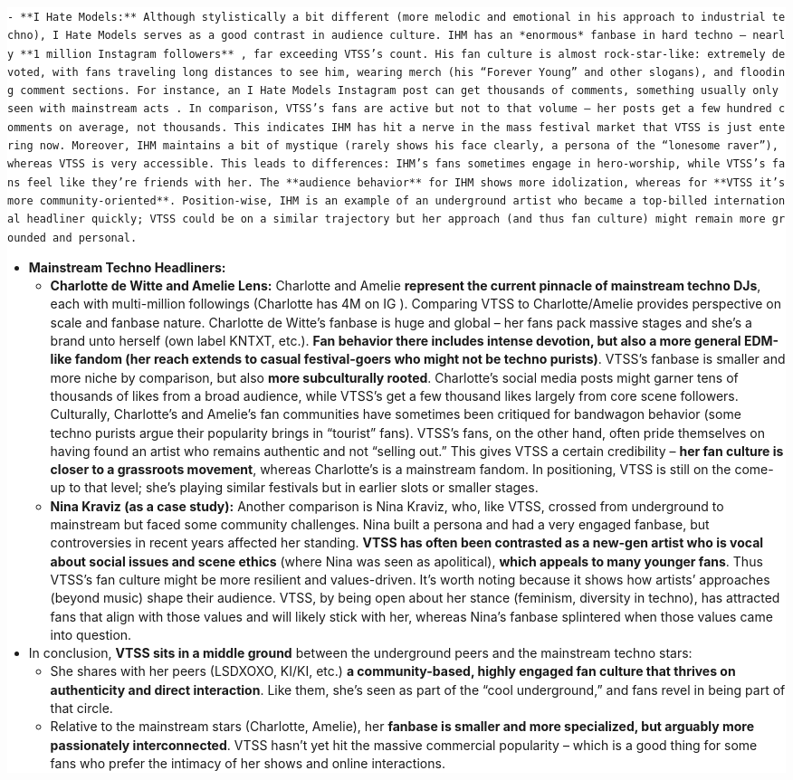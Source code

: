     - **I Hate Models:** Although stylistically a bit different (more melodic and emotional in his approach to industrial techno), I Hate Models serves as a good contrast in audience culture. IHM has an *enormous* fanbase in hard techno – nearly **1 million Instagram followers** , far exceeding VTSS’s count. His fan culture is almost rock-star-like: extremely devoted, with fans traveling long distances to see him, wearing merch (his “Forever Young” and other slogans), and flooding comment sections. For instance, an I Hate Models Instagram post can get thousands of comments, something usually only seen with mainstream acts . In comparison, VTSS’s fans are active but not to that volume – her posts get a few hundred comments on average, not thousands. This indicates IHM has hit a nerve in the mass festival market that VTSS is just entering now. Moreover, IHM maintains a bit of mystique (rarely shows his face clearly, a persona of the “lonesome raver”), whereas VTSS is very accessible. This leads to differences: IHM’s fans sometimes engage in hero-worship, while VTSS’s fans feel like they’re friends with her. The **audience behavior** for IHM shows more idolization, whereas for **VTSS it’s more community-oriented**. Position-wise, IHM is an example of an underground artist who became a top-billed international headliner quickly; VTSS could be on a similar trajectory but her approach (and thus fan culture) might remain more grounded and personal.
- **Mainstream Techno Headliners:**
    - **Charlotte de Witte and Amelie Lens:** Charlotte and Amelie **represent the current pinnacle of mainstream techno DJs**, each with multi-million followings (Charlotte has 4M on IG ). Comparing VTSS to Charlotte/Amelie provides perspective on scale and fanbase nature. Charlotte de Witte’s fanbase is huge and global – her fans pack massive stages and she’s a brand unto herself (own label KNTXT, etc.). **Fan behavior there includes intense devotion, but also a more general EDM-like fandom (her reach extends to casual festival-goers who might not be techno purists)**. VTSS’s fanbase is smaller and more niche by comparison, but also **more subculturally rooted**. Charlotte’s social media posts might garner tens of thousands of likes from a broad audience, while VTSS’s get a few thousand likes largely from core scene followers. Culturally, Charlotte’s and Amelie’s fan communities have sometimes been critiqued for bandwagon behavior (some techno purists argue their popularity brings in “tourist” fans). VTSS’s fans, on the other hand, often pride themselves on having found an artist who remains authentic and not “selling out.” This gives VTSS a certain credibility – **her fan culture is closer to a grassroots movement**, whereas Charlotte’s is a mainstream fandom. In positioning, VTSS is still on the come-up to that level; she’s playing similar festivals but in earlier slots or smaller stages.
    - **Nina Kraviz (as a case study):** Another comparison is Nina Kraviz, who, like VTSS, crossed from underground to mainstream but faced some community challenges. Nina built a persona and had a very engaged fanbase, but controversies in recent years affected her standing. **VTSS has often been contrasted as a new-gen artist who is vocal about social issues and scene ethics** (where Nina was seen as apolitical), **which appeals to many younger fans**. Thus VTSS’s fan culture might be more resilient and values-driven. It’s worth noting because it shows how artists’ approaches (beyond music) shape their audience. VTSS, by being open about her stance (feminism, diversity in techno), has attracted fans that align with those values and will likely stick with her, whereas Nina’s fanbase splintered when those values came into question.
- In conclusion, **VTSS sits in a middle ground** between the underground peers and the mainstream techno stars:
    - She shares with her peers (LSDXOXO, KI/KI, etc.) **a community-based, highly engaged fan culture that thrives on authenticity and direct interaction**. Like them, she’s seen as part of the “cool underground,” and fans revel in being part of that circle.
    - Relative to the mainstream stars (Charlotte, Amelie), her **fanbase is smaller and more specialized, but arguably more passionately interconnected**. VTSS hasn’t yet hit the massive commercial popularity – which is a good thing for some fans who prefer the intimacy of her shows and online interactions.